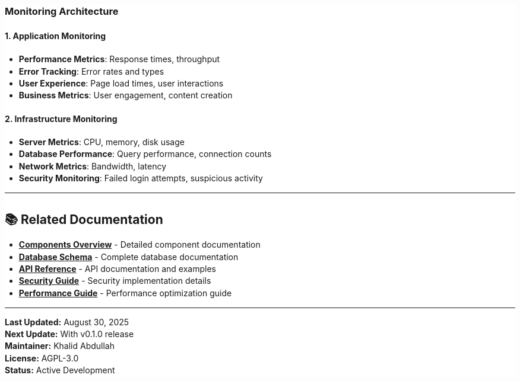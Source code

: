 ### **Monitoring Architecture**

#### **1. Application Monitoring**

- **Performance Metrics**: Response times, throughput
- **Error Tracking**: Error rates and types
- **User Experience**: Page load times, user interactions
- **Business Metrics**: User engagement, content creation

#### **2. Infrastructure Monitoring**

- **Server Metrics**: CPU, memory, disk usage
- **Database Performance**: Query performance, connection counts
- **Network Metrics**: Bandwidth, latency
- **Security Monitoring**: Failed login attempts, suspicious activity

---

## 📚 **Related Documentation**

- **[Components Overview](COMPONENTS_OVERVIEW.md)** - Detailed component documentation
- **[Database Schema](DATABASE_SCHEMA.md)** - Complete database documentation
- **[API Reference](API_REFERENCE.md)** - API documentation and examples
- **[Security Guide](SECURITY_GUIDE.md)** - Security implementation details
- **[Performance Guide](PERFORMANCE_GUIDE.md)** - Performance optimization guide

---

**Last Updated:** August 30, 2025  
**Next Update:** With v0.1.0 release  
**Maintainer:** Khalid Abdullah  
**License:** AGPL-3.0  
**Status:** Active Development
